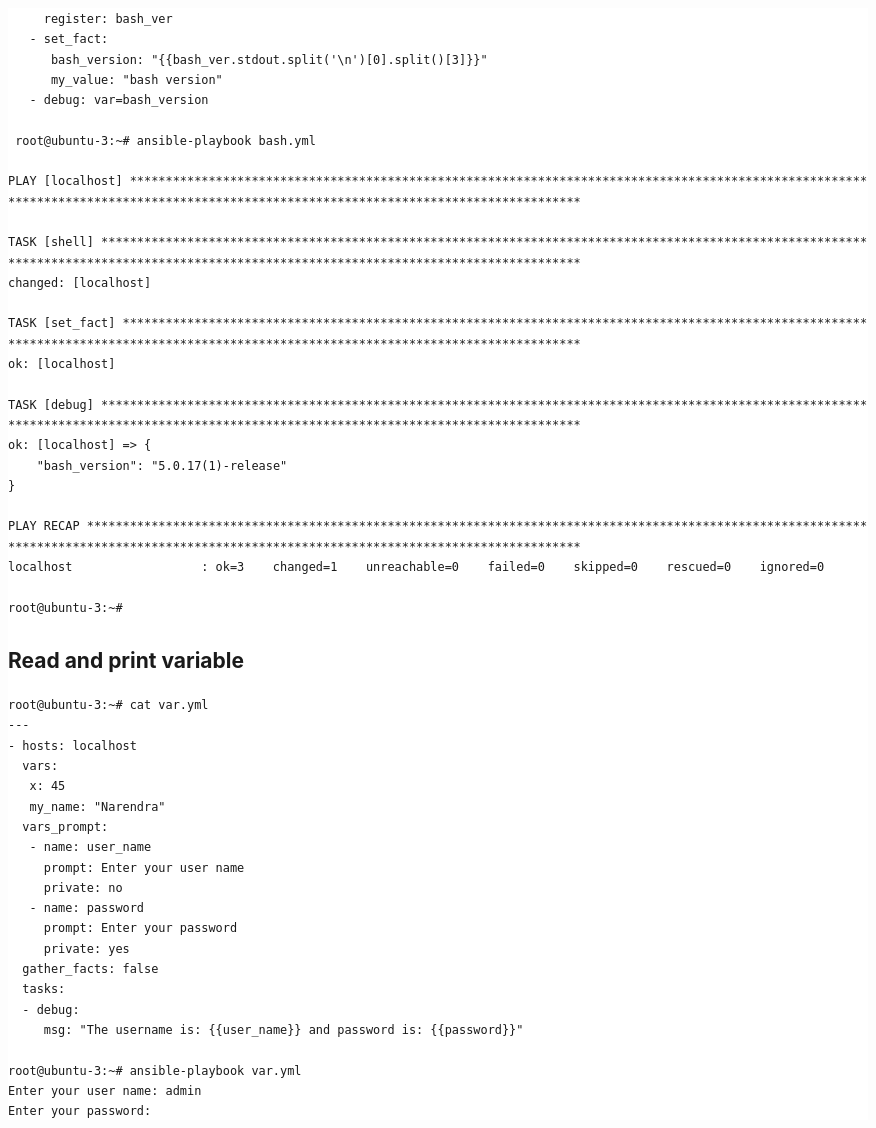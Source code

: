 ```
     register: bash_ver
   - set_fact:
      bash_version: "{{bash_ver.stdout.split('\n')[0].split()[3]}}"
      my_value: "bash version"
   - debug: var=bash_version
   
 root@ubuntu-3:~# ansible-playbook bash.yml

PLAY [localhost] ***************************************************************************************************************************************************************************************

TASK [shell] *******************************************************************************************************************************************************************************************
changed: [localhost]

TASK [set_fact] ****************************************************************************************************************************************************************************************
ok: [localhost]

TASK [debug] *******************************************************************************************************************************************************************************************
ok: [localhost] => {
    "bash_version": "5.0.17(1)-release"
}

PLAY RECAP *********************************************************************************************************************************************************************************************
localhost                  : ok=3    changed=1    unreachable=0    failed=0    skipped=0    rescued=0    ignored=0

root@ubuntu-3:~#

 ```
 
 Read and print variable
 ------------------------
 ```
 root@ubuntu-3:~# cat var.yml
---
 - hosts: localhost
   vars:
    x: 45
    my_name: "Narendra"
   vars_prompt:
    - name: user_name
      prompt: Enter your user name
      private: no
    - name: password
      prompt: Enter your password
      private: yes
   gather_facts: false
   tasks:
   - debug:
      msg: "The username is: {{user_name}} and password is: {{password}}"

root@ubuntu-3:~# ansible-playbook var.yml
Enter your user name: admin
Enter your password:
 ```